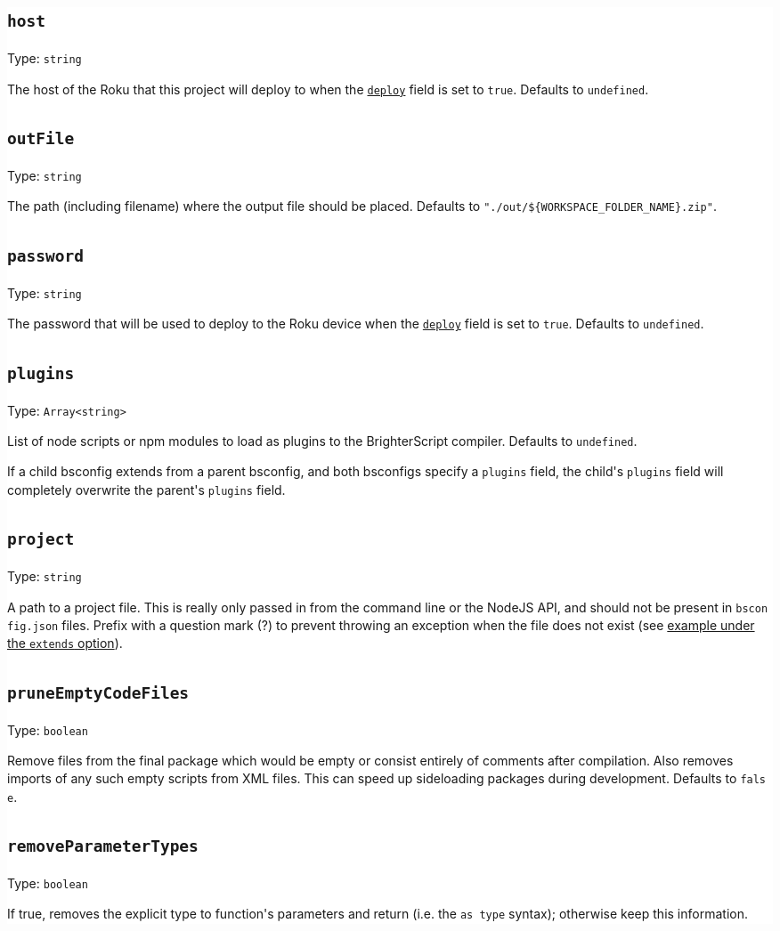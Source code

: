 ## `host`

Type: `string`

The host of the Roku that this project will deploy to when the [`deploy`](#deploy) field is set to `true`. Defaults to `undefined`.

## `outFile`

Type: `string`

The path (including filename) where the output file should be placed. Defaults to `"./out/${WORKSPACE_FOLDER_NAME}.zip"`.

## `password`

Type: `string`

The password that will be used to deploy to the Roku device when the [`deploy`](#deploy) field is set to `true`. Defaults to `undefined`.

## `plugins`

Type: `Array<string>`

List of node scripts or npm modules to load as plugins to the BrighterScript compiler. Defaults to `undefined`.

If a child bsconfig extends from a parent bsconfig, and both bsconfigs specify a `plugins` field, the child's `plugins` field will completely overwrite the parent's `plugins` field.

## `project`

Type: `string`

A path to a project file. This is really only passed in from the command line or the NodeJS API, and should not be present in `bsconfig.json` files. Prefix with a question mark (?) to prevent throwing an exception when the file does not exist (see [example under the `extends` option](#optional-extends-and-project)).

## `pruneEmptyCodeFiles`

Type: `boolean`

Remove files from the final package which would be empty or consist entirely of comments after compilation. Also removes imports of any such empty scripts from XML files. This can speed up sideloading packages during development. Defaults to `false`.

## `removeParameterTypes`

Type: `boolean`

If true, removes the explicit type to function's parameters and return (i.e. the `as type` syntax); otherwise keep this information.
